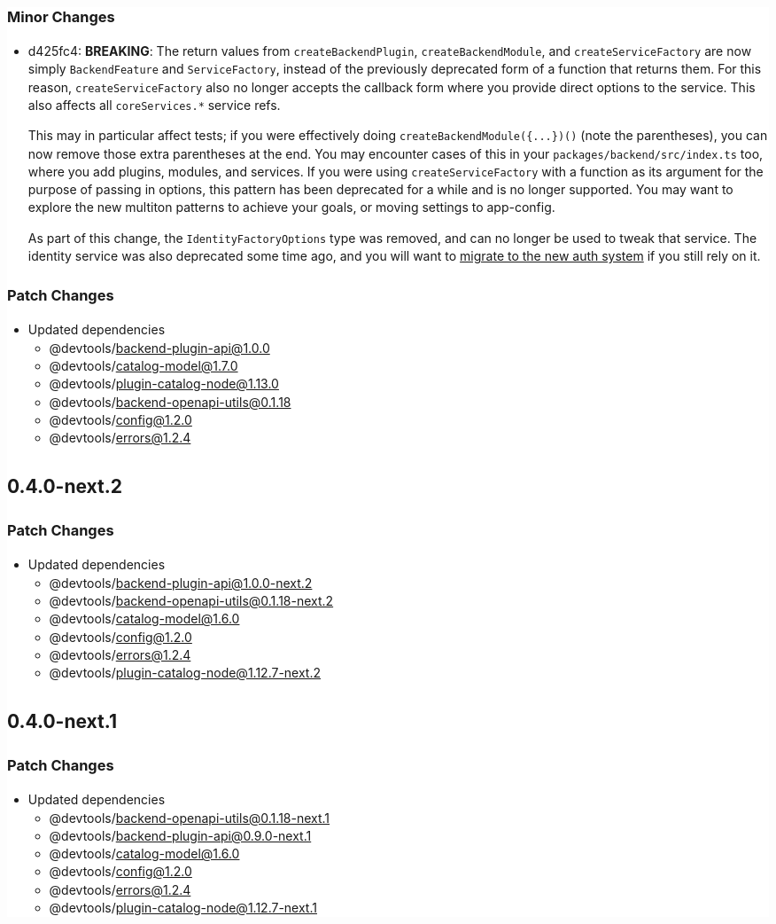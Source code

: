 ### Minor Changes

- d425fc4: **BREAKING**: The return values from `createBackendPlugin`, `createBackendModule`, and `createServiceFactory` are now simply `BackendFeature` and `ServiceFactory`, instead of the previously deprecated form of a function that returns them. For this reason, `createServiceFactory` also no longer accepts the callback form where you provide direct options to the service. This also affects all `coreServices.*` service refs.

  This may in particular affect tests; if you were effectively doing `createBackendModule({...})()` (note the parentheses), you can now remove those extra parentheses at the end. You may encounter cases of this in your `packages/backend/src/index.ts` too, where you add plugins, modules, and services. If you were using `createServiceFactory` with a function as its argument for the purpose of passing in options, this pattern has been deprecated for a while and is no longer supported. You may want to explore the new multiton patterns to achieve your goals, or moving settings to app-config.

  As part of this change, the `IdentityFactoryOptions` type was removed, and can no longer be used to tweak that service. The identity service was also deprecated some time ago, and you will want to [migrate to the new auth system](https://devtools.khulnasoft.com/docs/tutorials/auth-service-migration) if you still rely on it.

### Patch Changes

- Updated dependencies
  - @devtools/backend-plugin-api@1.0.0
  - @devtools/catalog-model@1.7.0
  - @devtools/plugin-catalog-node@1.13.0
  - @devtools/backend-openapi-utils@0.1.18
  - @devtools/config@1.2.0
  - @devtools/errors@1.2.4

## 0.4.0-next.2

### Patch Changes

- Updated dependencies
  - @devtools/backend-plugin-api@1.0.0-next.2
  - @devtools/backend-openapi-utils@0.1.18-next.2
  - @devtools/catalog-model@1.6.0
  - @devtools/config@1.2.0
  - @devtools/errors@1.2.4
  - @devtools/plugin-catalog-node@1.12.7-next.2

## 0.4.0-next.1

### Patch Changes

- Updated dependencies
  - @devtools/backend-openapi-utils@0.1.18-next.1
  - @devtools/backend-plugin-api@0.9.0-next.1
  - @devtools/catalog-model@1.6.0
  - @devtools/config@1.2.0
  - @devtools/errors@1.2.4
  - @devtools/plugin-catalog-node@1.12.7-next.1
